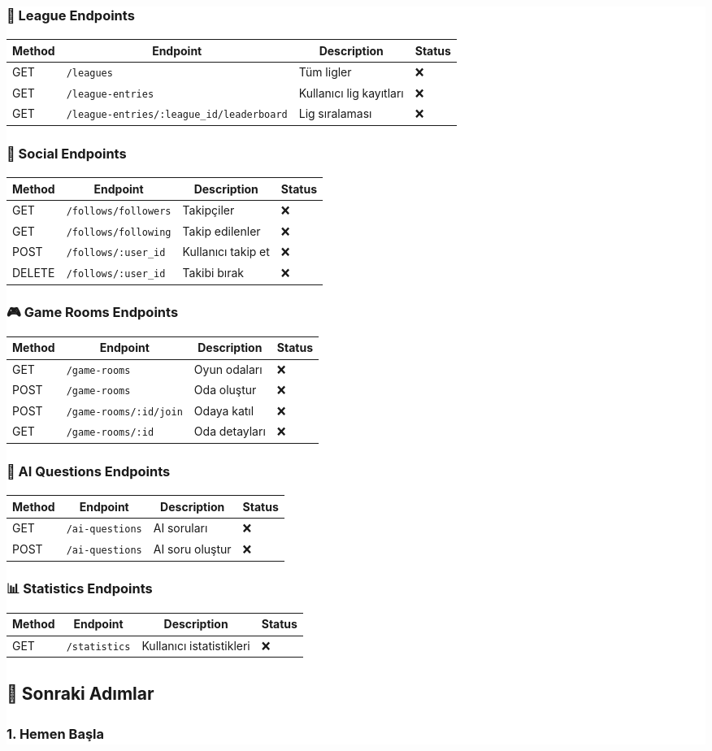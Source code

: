 ### **🏅 League Endpoints**

| Method | Endpoint                                 | Description             | Status |
| ------ | ---------------------------------------- | ----------------------- | ------ |
| GET    | `/leagues`                               | Tüm ligler              | ❌     |
| GET    | `/league-entries`                        | Kullanıcı lig kayıtları | ❌     |
| GET    | `/league-entries/:league_id/leaderboard` | Lig sıralaması          | ❌     |

### **👥 Social Endpoints**

| Method | Endpoint             | Description        | Status |
| ------ | -------------------- | ------------------ | ------ |
| GET    | `/follows/followers` | Takipçiler         | ❌     |
| GET    | `/follows/following` | Takip edilenler    | ❌     |
| POST   | `/follows/:user_id`  | Kullanıcı takip et | ❌     |
| DELETE | `/follows/:user_id`  | Takibi bırak       | ❌     |

### **🎮 Game Rooms Endpoints**

| Method | Endpoint               | Description   | Status |
| ------ | ---------------------- | ------------- | ------ |
| GET    | `/game-rooms`          | Oyun odaları  | ❌     |
| POST   | `/game-rooms`          | Oda oluştur   | ❌     |
| POST   | `/game-rooms/:id/join` | Odaya katıl   | ❌     |
| GET    | `/game-rooms/:id`      | Oda detayları | ❌     |

### **🤖 AI Questions Endpoints**

| Method | Endpoint        | Description     | Status |
| ------ | --------------- | --------------- | ------ |
| GET    | `/ai-questions` | AI soruları     | ❌     |
| POST   | `/ai-questions` | AI soru oluştur | ❌     |

### **📊 Statistics Endpoints**

| Method | Endpoint      | Description              | Status |
| ------ | ------------- | ------------------------ | ------ |
| GET    | `/statistics` | Kullanıcı istatistikleri | ❌     |

## 🎯 **Sonraki Adımlar**

### **1. Hemen Başla**
